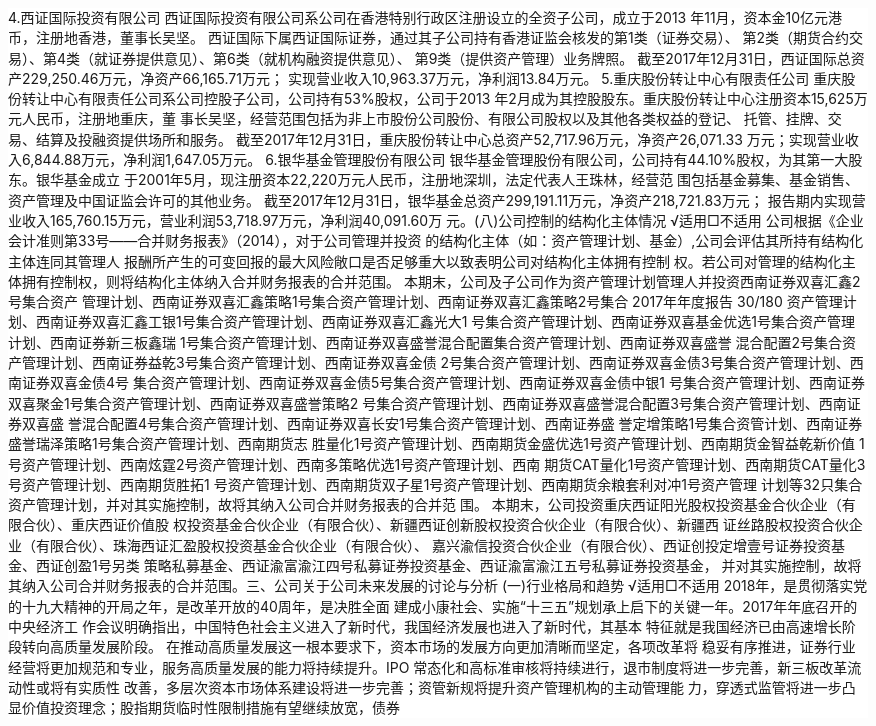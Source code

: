 4.西证国际投资有限公司
西证国际投资有限公司系公司在香港特别行政区注册设立的全资子公司，成立于2013
年11月，资本金10亿元港币，注册地香港，董事长吴坚。
西证国际下属西证国际证券，通过其子公司持有香港证监会核发的第1类（证券交易）、
第2类（期货合约交易）、第4类（就证券提供意见）、第6类（就机构融资提供意见）、
第9类（提供资产管理）业务牌照。
截至2017年12月31日，西证国际总资产229,250.46万元，净资产66,165.71万元；
实现营业收入10,963.37万元，净利润13.84万元。
5.重庆股份转让中心有限责任公司
重庆股份转让中心有限责任公司系公司控股子公司，公司持有53%股权，公司于2013
年2月成为其控股股东。重庆股份转让中心注册资本15,625万元人民币，注册地重庆，董
事长吴坚，经营范围包括为非上市股份公司股份、有限公司股权以及其他各类权益的登记、
托管、挂牌、交易、结算及投融资提供场所和服务。
截至2017年12月31日，重庆股份转让中心总资产52,717.96万元，净资产26,071.33
万元；实现营业收入6,844.88万元，净利润1,647.05万元。
6.银华基金管理股份有限公司
银华基金管理股份有限公司，公司持有44.10%股权，为其第一大股东。银华基金成立
于2001年5月，现注册资本22,220万元人民币，注册地深圳，法定代表人王珠林，经营范
围包括基金募集、基金销售、资产管理及中国证监会许可的其他业务。
截至2017年12月31日，银华基金总资产299,191.11万元，净资产218,721.83万元；
报告期内实现营业收入165,760.15万元，营业利润53,718.97万元，净利润40,091.60万
元。(八)公司控制的结构化主体情况
√适用□不适用
公司根据《企业会计准则第33号——合并财务报表》（2014），对于公司管理并投资
的结构化主体（如：资产管理计划、基金）,公司会评估其所持有结构化主体连同其管理人
报酬所产生的可变回报的最大风险敞口是否足够重大以致表明公司对结构化主体拥有控制
权。若公司对管理的结构化主体拥有控制权，则将结构化主体纳入合并财务报表的合并范围。
本期末，公司及子公司作为资产管理计划管理人并投资西南证券双喜汇鑫2号集合资产
管理计划、西南证券双喜汇鑫策略1号集合资产管理计划、西南证券双喜汇鑫策略2号集合
2017年年度报告
30/180
资产管理计划、西南证券双喜汇鑫工银1号集合资产管理计划、西南证券双喜汇鑫光大1
号集合资产管理计划、西南证券双喜基金优选1号集合资产管理计划、西南证券新三板鑫瑞
1号集合资产管理计划、西南证券双喜盛誉混合配置集合资产管理计划、西南证券双喜盛誉
混合配置2号集合资产管理计划、西南证券益乾3号集合资产管理计划、西南证券双喜金债
2号集合资产管理计划、西南证券双喜金债3号集合资产管理计划、西南证券双喜金债4号
集合资产管理计划、西南证券双喜金债5号集合资产管理计划、西南证券双喜金债中银1
号集合资产管理计划、西南证券双喜聚金1号集合资产管理计划、西南证券双喜盛誉策略2
号集合资产管理计划、西南证券双喜盛誉混合配置3号集合资产管理计划、西南证券双喜盛
誉混合配置4号集合资产管理计划、西南证券双喜长安1号集合资产管理计划、西南证券盛
誉定增策略1号集合资管计划、西南证券盛誉瑞泽策略1号集合资产管理计划、西南期货志
胜量化1号资产管理计划、西南期货金盛优选1号资产管理计划、西南期货金智益乾新价值
1号资产管理计划、西南炫霆2号资产管理计划、西南多策略优选1号资产管理计划、西南
期货CAT量化1号资产管理计划、西南期货CAT量化3号资产管理计划、西南期货胜拓1
号资产管理计划、西南期货双子星1号资产管理计划、西南期货余粮套利对冲1号资产管理
计划等32只集合资产管理计划，并对其实施控制，故将其纳入公司合并财务报表的合并范
围。
本期末，公司投资重庆西证阳光股权投资基金合伙企业（有限合伙）、重庆西证价值股
权投资基金合伙企业（有限合伙）、新疆西证创新股权投资合伙企业（有限合伙）、新疆西
证丝路股权投资合伙企业（有限合伙）、珠海西证汇盈股权投资基金合伙企业（有限合伙）、
嘉兴渝信投资合伙企业（有限合伙）、西证创投定增壹号证券投资基金、西证创盈1号另类
策略私募基金、西证渝富渝江四号私募证券投资基金、西证渝富渝江五号私募证券投资基金，
并对其实施控制，故将其纳入公司合并财务报表的合并范围。三、公司关于公司未来发展的讨论与分析
(一)行业格局和趋势
√适用□不适用
2018年，是贯彻落实党的十九大精神的开局之年，是改革开放的40周年，是决胜全面
建成小康社会、实施“十三五”规划承上启下的关键一年。2017年年底召开的中央经济工
作会议明确指出，中国特色社会主义进入了新时代，我国经济发展也进入了新时代，其基本
特征就是我国经济已由高速增长阶段转向高质量发展阶段。
在推动高质量发展这一根本要求下，资本市场的发展方向更加清晰而坚定，各项改革将
稳妥有序推进，证券行业经营将更加规范和专业，服务高质量发展的能力将持续提升。IPO
常态化和高标准审核将持续进行，退市制度将进一步完善，新三板改革流动性或将有实质性
改善，多层次资本市场体系建设将进一步完善；资管新规将提升资产管理机构的主动管理能
力，穿透式监管将进一步凸显价值投资理念；股指期货临时性限制措施有望继续放宽，债券